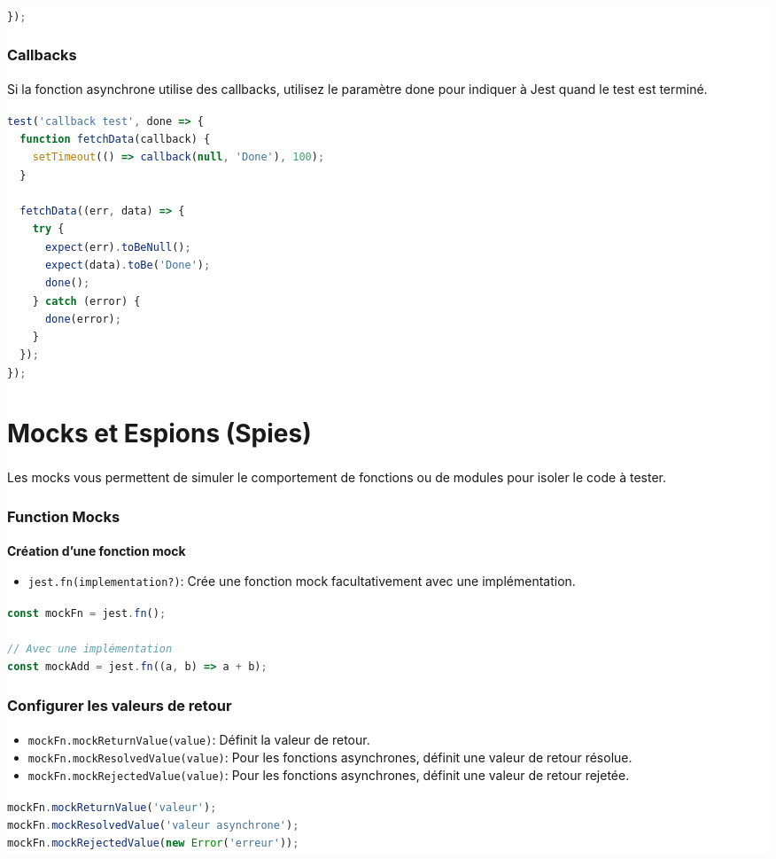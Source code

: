 ```jsx
});
```

### Callbacks

Si la fonction asynchrone utilise des callbacks, utilisez le paramètre done pour indiquer à Jest quand le test est terminé.

```jsx
test('callback test', done => {
  function fetchData(callback) {
    setTimeout(() => callback(null, 'Done'), 100);
  }

  fetchData((err, data) => {
    try {
      expect(err).toBeNull();
      expect(data).toBe('Done');
      done();
    } catch (error) {
      done(error);
    }
  });
});
```

# **Mocks et Espions (Spies)**

Les mocks vous permettent de simuler le comportement de fonctions ou de modules pour isoler le code à tester.

### Function Mocks

**Création d’une fonction mock**

- `jest.fn(implementation?)`: Crée une fonction mock facultativement avec une implémentation.

```jsx
const mockFn = jest.fn();

// Avec une implémentation
const mockAdd = jest.fn((a, b) => a + b);
```

### **Configurer les valeurs de retour**

- `mockFn.mockReturnValue(value)`: Définit la valeur de retour.
- `mockFn.mockResolvedValue(value)`: Pour les fonctions asynchrones, définit une valeur de retour résolue.
- `mockFn.mockRejectedValue(value)`: Pour les fonctions asynchrones, définit une valeur de retour rejetée.

```jsx
mockFn.mockReturnValue('valeur');
mockFn.mockResolvedValue('valeur asynchrone');
mockFn.mockRejectedValue(new Error('erreur'));
```
